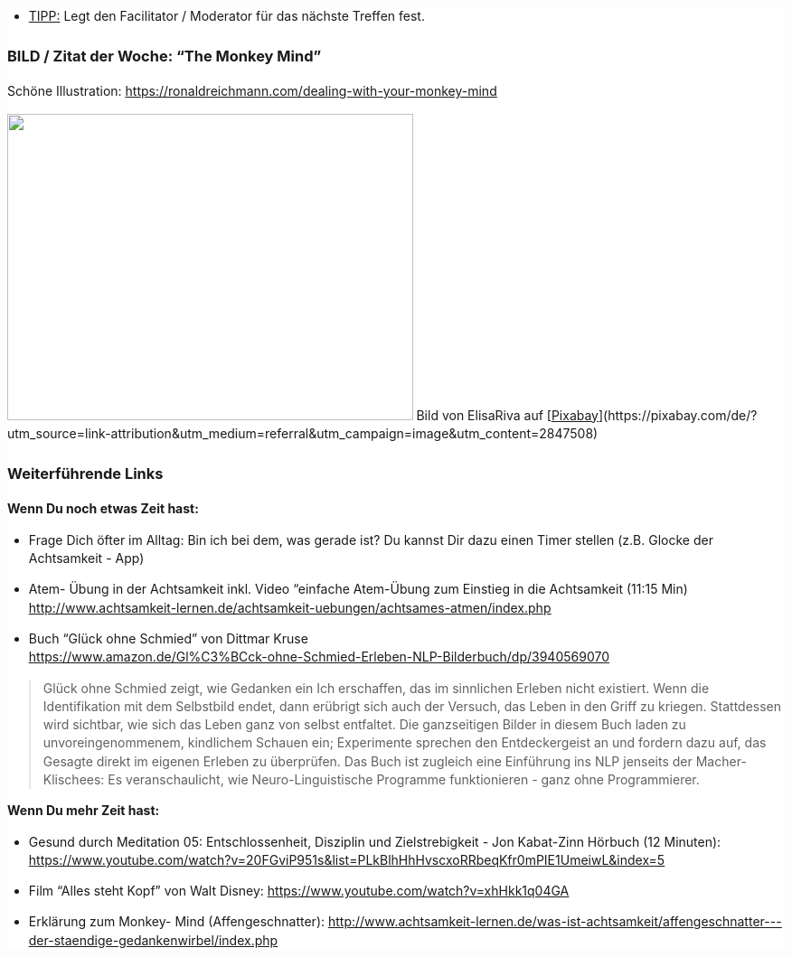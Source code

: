 -   <u>TIPP:</u> Legt den Facilitator / Moderator für das nächste
    Treffen fest.

### BILD / Zitat der Woche: “The Monkey Mind”

Schöne Illustration:
[<u>https://ronaldreichmann.com/dealing-with-your-monkey-mind</u>](https://ronaldreichmann.com/dealing-with-your-monkey-mind)

<img src="images\image9.png" style="width:4.67188in;height:3.53317in" />  
Bild von ElisaRiva auf
[<u>Pixabay</u>](https://pixabay.com/de/?utm_source=link-attribution&utm_medium=referral&utm_campaign=image&utm_content=2847508)

### Weiterführende Links

**Wenn Du noch etwas Zeit hast:**

-   Frage Dich öfter im Alltag: Bin ich bei dem, was gerade ist? Du
    kannst Dir dazu einen Timer stellen (z.B. Glocke der Achtsamkeit -
    App)

-   Atem- Übung in der Achtsamkeit inkl. Video “einfache Atem-Übung zum
    Einstieg in die Achtsamkeit (11:15 Min)
    [<u>http://www.achtsamkeit-lernen.de/achtsamkeit-uebungen/achtsames-atmen/index.php</u>](http://www.achtsamkeit-lernen.de/achtsamkeit-uebungen/achtsames-atmen/index.php)

-   Buch “Glück ohne Schmied” von Dittmar Kruse  
    [<u>https://www.amazon.de/Gl%C3%BCck-ohne-Schmied-Erleben-NLP-Bilderbuch/dp/3940569070</u>](https://www.amazon.de/Gl%C3%BCck-ohne-Schmied-Erleben-NLP-Bilderbuch/dp/3940569070)

> Glück ohne Schmied zeigt, wie Gedanken ein Ich erschaffen, das im
> sinnlichen Erleben nicht existiert. Wenn die Identifikation mit dem
> Selbstbild endet, dann erübrigt sich auch der Versuch, das Leben in
> den Griff zu kriegen. Stattdessen wird sichtbar, wie sich das Leben
> ganz von selbst entfaltet. Die ganzseitigen Bilder in diesem Buch
> laden zu unvoreingenommenem, kindlichem Schauen ein; Experimente
> sprechen den Entdeckergeist an und fordern dazu auf, das Gesagte
> direkt im eigenen Erleben zu überprüfen. Das Buch ist zugleich eine
> Einführung ins NLP jenseits der Macher-Klischees: Es veranschaulicht,
> wie Neuro-Linguistische Programme funktionieren - ganz ohne
> Programmierer.

**Wenn Du mehr Zeit hast:**

-   Gesund durch Meditation 05: Entschlossenheit, Disziplin und
    Zielstrebigkeit - Jon Kabat-Zinn Hörbuch (12 Minuten):
    [<u>https://www.youtube.com/watch?v=20FGviP951s&list=PLkBlhHhHvscxoRRbeqKfr0mPIE1UmeiwL&index=5</u>](https://www.youtube.com/watch?v=20FGviP951s&list=PLkBlhHhHvscxoRRbeqKfr0mPIE1UmeiwL&index=5)

-   Film “Alles steht Kopf” von Walt Disney:
    [<u>https://www.youtube.com/watch?v=xhHkk1q04GA</u>](https://www.youtube.com/watch?v=xhHkk1q04GA)

-   Erklärung zum Monkey- Mind (Affengeschnatter):
    [<u>http://www.achtsamkeit-lernen.de/was-ist-achtsamkeit/affengeschnatter---der-staendige-gedankenwirbel/index.php</u>](http://www.achtsamkeit-lernen.de/was-ist-achtsamkeit/affengeschnatter---der-staendige-gedankenwirbel/index.php)
